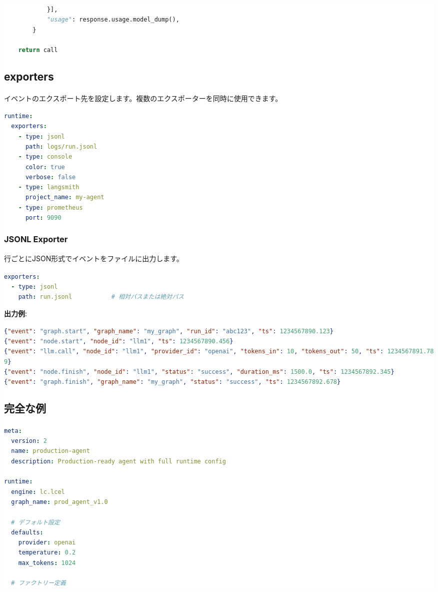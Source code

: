 ```python
            }],
            "usage": response.usage.model_dump(),
        }
    
    return call
```

## exporters

イベントのエクスポート先を設定します。複数のエクスポーターを同時に使用できます。

```yaml
runtime:
  exporters:
    - type: jsonl
      path: logs/run.jsonl
    - type: console
      color: true
      verbose: false
    - type: langsmith
      project_name: my-agent
    - type: prometheus
      port: 9090
```

### JSONL Exporter

行ごとにJSON形式でイベントをファイルに出力します。

```yaml
exporters:
  - type: jsonl
    path: run.jsonl           # 相対パスまたは絶対パス
```

**出力例**:

```json
{"event": "graph.start", "graph_name": "my_graph", "run_id": "abc123", "ts": 1234567890.123}
{"event": "node.start", "node_id": "llm1", "ts": 1234567890.456}
{"event": "llm.call", "node_id": "llm1", "provider_id": "openai", "tokens_in": 10, "tokens_out": 50, "ts": 1234567891.789}
{"event": "node.finish", "node_id": "llm1", "status": "success", "duration_ms": 1500.0, "ts": 1234567892.345}
{"event": "graph.finish", "graph_name": "my_graph", "status": "success", "ts": 1234567892.678}
```

## 完全な例

```yaml
meta:
  version: 2
  name: production-agent
  description: Production-ready agent with full runtime config

runtime:
  engine: lc.lcel
  graph_name: prod_agent_v1.0
  
  # デフォルト設定
  defaults:
    provider: openai
    temperature: 0.2
    max_tokens: 1024
  
  # ファクトリー定義
```